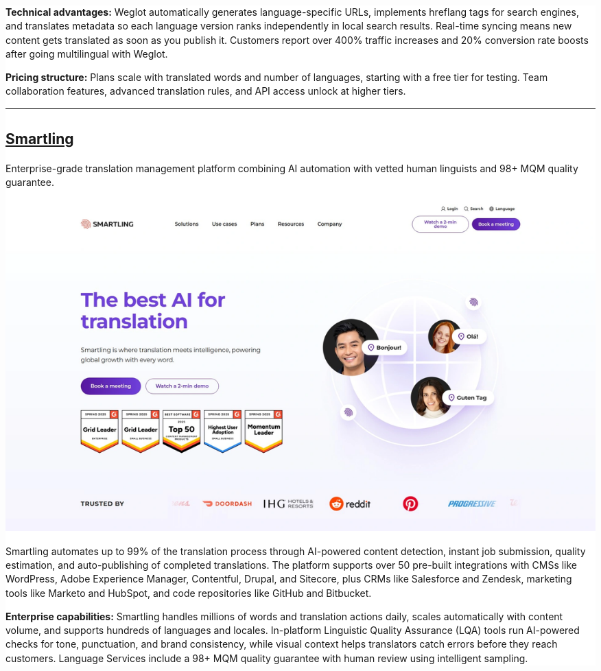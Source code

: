 **Technical advantages:** Weglot automatically generates language-specific URLs, implements hreflang tags for search engines, and translates metadata so each language version ranks independently in local search results. Real-time syncing means new content gets translated as soon as you publish it. Customers report over 400% traffic increases and 20% conversion rate boosts after going multilingual with Weglot.

**Pricing structure:** Plans scale with translated words and number of languages, starting with a free tier for testing. Team collaboration features, advanced translation rules, and API access unlock at higher tiers.

***

## **[Smartling](https://www.smartling.com)**

Enterprise-grade translation management platform combining AI automation with vetted human linguists and 98+ MQM quality guarantee.

![Smartling Screenshot](image/smartling.webp)


Smartling automates up to 99% of the translation process through AI-powered content detection, instant job submission, quality estimation, and auto-publishing of completed translations. The platform supports over 50 pre-built integrations with CMSs like WordPress, Adobe Experience Manager, Contentful, Drupal, and Sitecore, plus CRMs like Salesforce and Zendesk, marketing tools like Marketo and HubSpot, and code repositories like GitHub and Bitbucket.

**Enterprise capabilities:** Smartling handles millions of words and translation actions daily, scales automatically with content volume, and supports hundreds of languages and locales. In-platform Linguistic Quality Assurance (LQA) tools run AI-powered checks for tone, punctuation, and brand consistency, while visual context helps translators catch errors before they reach customers. Language Services include a 98+ MQM quality guarantee with human review using intelligent sampling.
